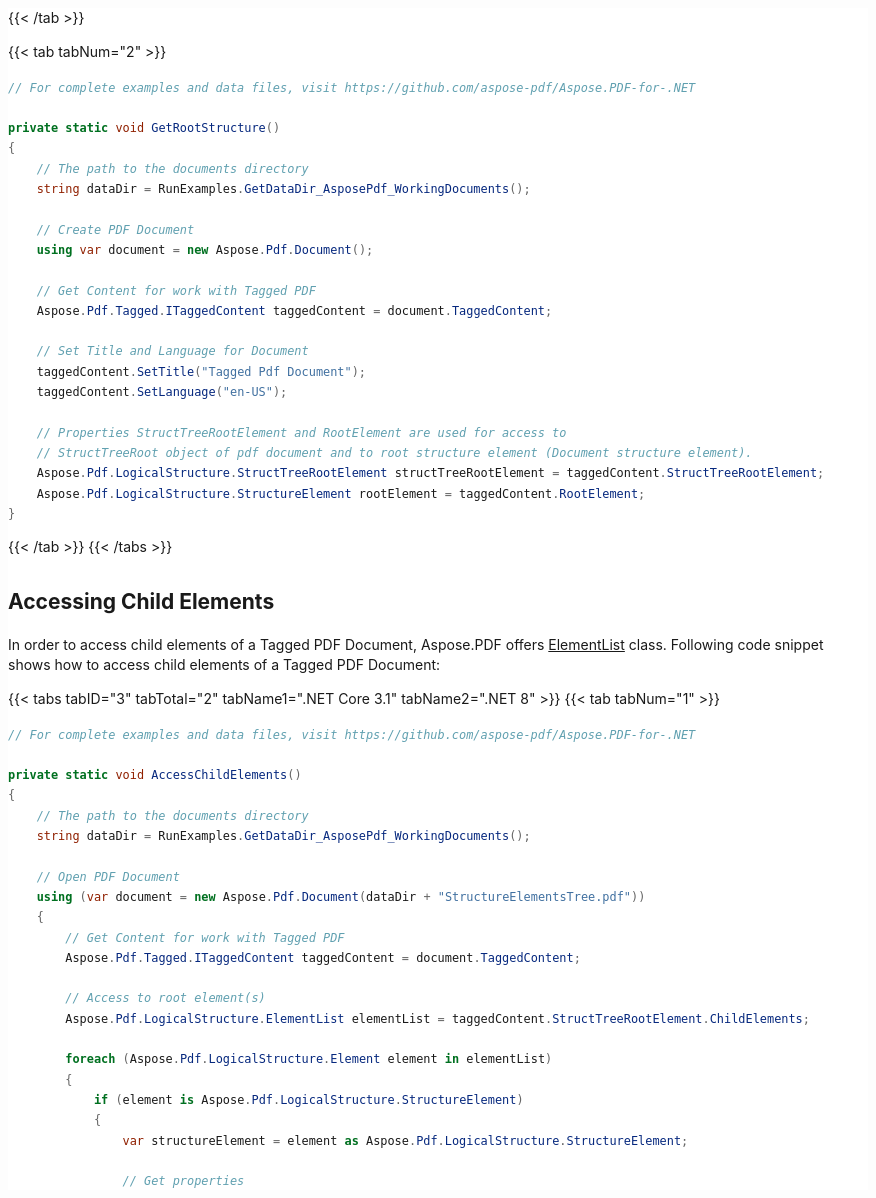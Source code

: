 {{< /tab >}}

{{< tab tabNum="2" >}}
```csharp
// For complete examples and data files, visit https://github.com/aspose-pdf/Aspose.PDF-for-.NET

private static void GetRootStructure()
{
    // The path to the documents directory
    string dataDir = RunExamples.GetDataDir_AsposePdf_WorkingDocuments();

    // Create PDF Document
    using var document = new Aspose.Pdf.Document();

    // Get Content for work with Tagged PDF
    Aspose.Pdf.Tagged.ITaggedContent taggedContent = document.TaggedContent;

    // Set Title and Language for Document
    taggedContent.SetTitle("Tagged Pdf Document");
    taggedContent.SetLanguage("en-US");

    // Properties StructTreeRootElement and RootElement are used for access to
    // StructTreeRoot object of pdf document and to root structure element (Document structure element).
    Aspose.Pdf.LogicalStructure.StructTreeRootElement structTreeRootElement = taggedContent.StructTreeRootElement;
    Aspose.Pdf.LogicalStructure.StructureElement rootElement = taggedContent.RootElement;
}
```
{{< /tab >}}
{{< /tabs >}}

## Accessing Child Elements

In order to access child elements of a Tagged PDF Document, Aspose.PDF offers [ElementList](https://reference.aspose.com/pdf/net/aspose.pdf.logicalstructure/elementlist) class. Following code snippet shows how to access child elements of a Tagged PDF Document:

{{< tabs tabID="3" tabTotal="2" tabName1=".NET Core 3.1" tabName2=".NET 8" >}}
{{< tab tabNum="1" >}}
```csharp
// For complete examples and data files, visit https://github.com/aspose-pdf/Aspose.PDF-for-.NET

private static void AccessChildElements()
{
    // The path to the documents directory
    string dataDir = RunExamples.GetDataDir_AsposePdf_WorkingDocuments();

    // Open PDF Document
    using (var document = new Aspose.Pdf.Document(dataDir + "StructureElementsTree.pdf"))
    {
        // Get Content for work with Tagged PDF
        Aspose.Pdf.Tagged.ITaggedContent taggedContent = document.TaggedContent;

        // Access to root element(s)
        Aspose.Pdf.LogicalStructure.ElementList elementList = taggedContent.StructTreeRootElement.ChildElements;

        foreach (Aspose.Pdf.LogicalStructure.Element element in elementList)
        {
            if (element is Aspose.Pdf.LogicalStructure.StructureElement)
            {
                var structureElement = element as Aspose.Pdf.LogicalStructure.StructureElement;

                // Get properties
```